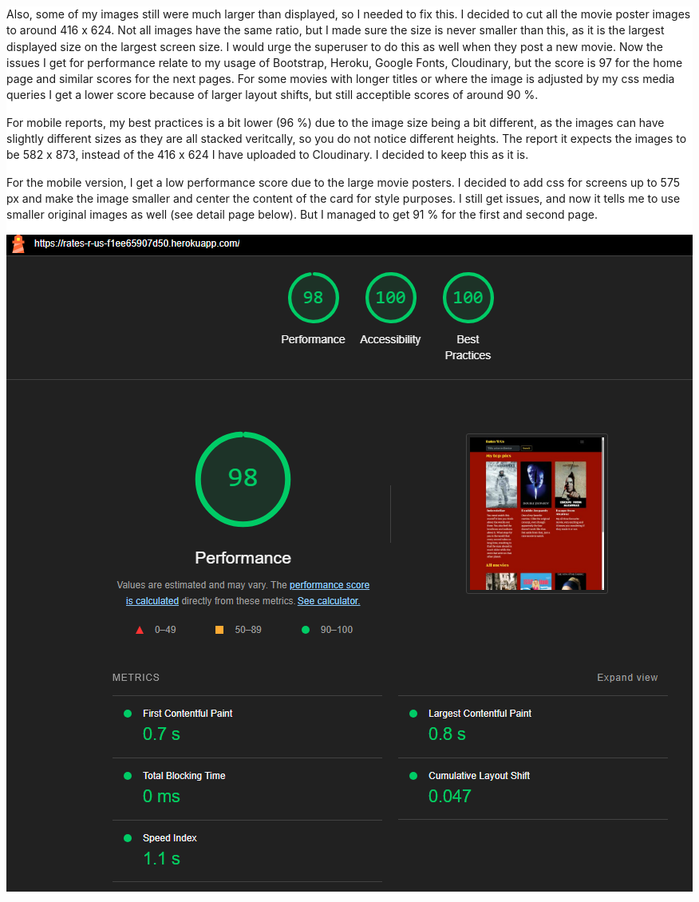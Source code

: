 Also, some of my images still were much larger than displayed, so I needed to fix this. I decided to cut all the movie poster images to around 416 x 624. Not all images have the same ratio, but I made sure the size is never smaller than this, as it is the largest displayed size on the largest screen size. I would urge the superuser to do this as well when they post a new movie. Now the issues I get for performance relate to my usage of Bootstrap, Heroku, Google Fonts, Cloudinary, but the score is 97 for the home page and similar scores for the next pages. For some movies with longer titles or where the image is adjusted by my css media queries I get a lower score because of larger layout shifts, but still acceptible scores of around 90 %. 

For mobile reports, my best practices is a bit lower (96 %) due to the image size being a bit different, as the images can have slightly different sizes as they are all stacked veritcally, so you do not notice different heights. The report it expects the images to be 582 x 873, instead of the 416 x 624 I have uploaded to Cloudinary. I decided to keep this as it is. 

For the mobile version, I get a low performance score due to the large movie posters. I decided to add css for screens up to 575 px and make the image smaller and center the content of the card for style purposes. I still get issues, and now it tells me to use smaller original images as well (see detail page below). But I managed to get 91 % for the first and second page.

![Lighthouse result desktop first home page](docs/screenshots/lighthouse-home-1.png)